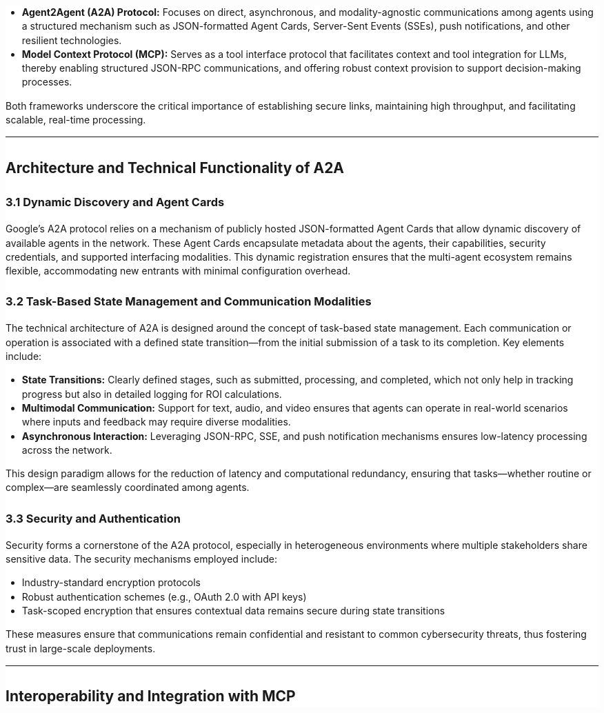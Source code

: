 - **Agent2Agent (A2A) Protocol:** Focuses on direct, asynchronous, and modality-agnostic communications among agents using a structured mechanism such as JSON-formatted Agent Cards, Server-Sent Events (SSEs), push notifications, and other resilient technologies.
- **Model Context Protocol (MCP):** Serves as a tool interface protocol that facilitates context and tool integration for LLMs, thereby enabling structured JSON-RPC communications, and offering robust context provision to support decision-making processes.

Both frameworks underscore the critical importance of establishing secure links, maintaining high throughput, and facilitating scalable, real-time processing.

---

## Architecture and Technical Functionality of A2A

### 3.1 Dynamic Discovery and Agent Cards

Google’s A2A protocol relies on a mechanism of publicly hosted JSON-formatted Agent Cards that allow dynamic discovery of available agents in the network. These Agent Cards encapsulate metadata about the agents, their capabilities, security credentials, and supported interfacing modalities. This dynamic registration ensures that the multi-agent ecosystem remains flexible, accommodating new entrants with minimal configuration overhead.

### 3.2 Task-Based State Management and Communication Modalities

The technical architecture of A2A is designed around the concept of task-based state management. Each communication or operation is associated with a defined state transition—from the initial submission of a task to its completion. Key elements include:

- **State Transitions:** Clearly defined stages, such as submitted, processing, and completed, which not only help in tracking progress but also in detailed logging for ROI calculations.
- **Multimodal Communication:** Support for text, audio, and video ensures that agents can operate in real-world scenarios where inputs and feedback may require diverse modalities.
- **Asynchronous Interaction:** Leveraging JSON-RPC, SSE, and push notification mechanisms ensures low-latency processing across the network.

This design paradigm allows for the reduction of latency and computational redundancy, ensuring that tasks—whether routine or complex—are seamlessly coordinated among agents.

### 3.3 Security and Authentication

Security forms a cornerstone of the A2A protocol, especially in heterogeneous environments where multiple stakeholders share sensitive data. The security mechanisms employed include:

- Industry-standard encryption protocols
- Robust authentication schemes (e.g., OAuth 2.0 with API keys)
- Task-scoped encryption that ensures contextual data remains secure during state transitions

These measures ensure that communications remain confidential and resistant to common cybersecurity threats, thus fostering trust in large-scale deployments.

---

## Interoperability and Integration with MCP
